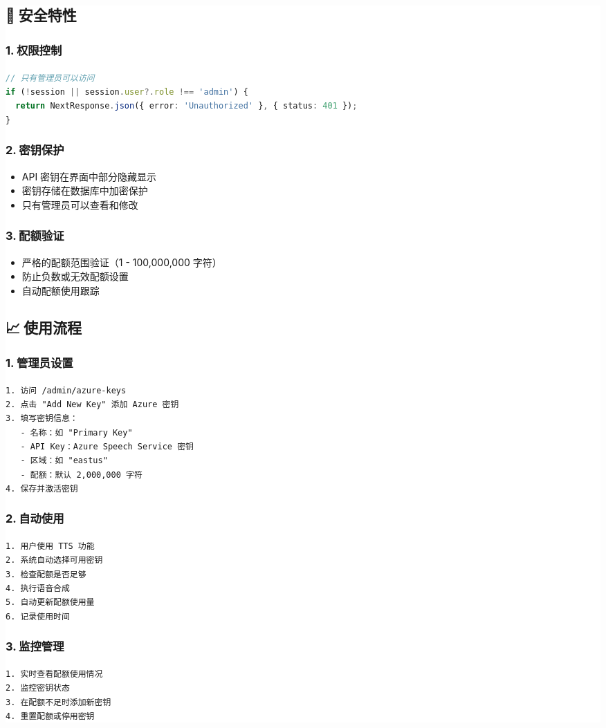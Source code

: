 ## 🔐 安全特性

### 1. **权限控制**
```typescript
// 只有管理员可以访问
if (!session || session.user?.role !== 'admin') {
  return NextResponse.json({ error: 'Unauthorized' }, { status: 401 });
}
```

### 2. **密钥保护**
- API 密钥在界面中部分隐藏显示
- 密钥存储在数据库中加密保护
- 只有管理员可以查看和修改

### 3. **配额验证**
- 严格的配额范围验证（1 - 100,000,000 字符）
- 防止负数或无效配额设置
- 自动配额使用跟踪

## 📈 使用流程

### 1. **管理员设置**
```
1. 访问 /admin/azure-keys
2. 点击 "Add New Key" 添加 Azure 密钥
3. 填写密钥信息：
   - 名称：如 "Primary Key"
   - API Key：Azure Speech Service 密钥
   - 区域：如 "eastus"
   - 配额：默认 2,000,000 字符
4. 保存并激活密钥
```

### 2. **自动使用**
```
1. 用户使用 TTS 功能
2. 系统自动选择可用密钥
3. 检查配额是否足够
4. 执行语音合成
5. 自动更新配额使用量
6. 记录使用时间
```

### 3. **监控管理**
```
1. 实时查看配额使用情况
2. 监控密钥状态
3. 在配额不足时添加新密钥
4. 重置配额或停用密钥
```
